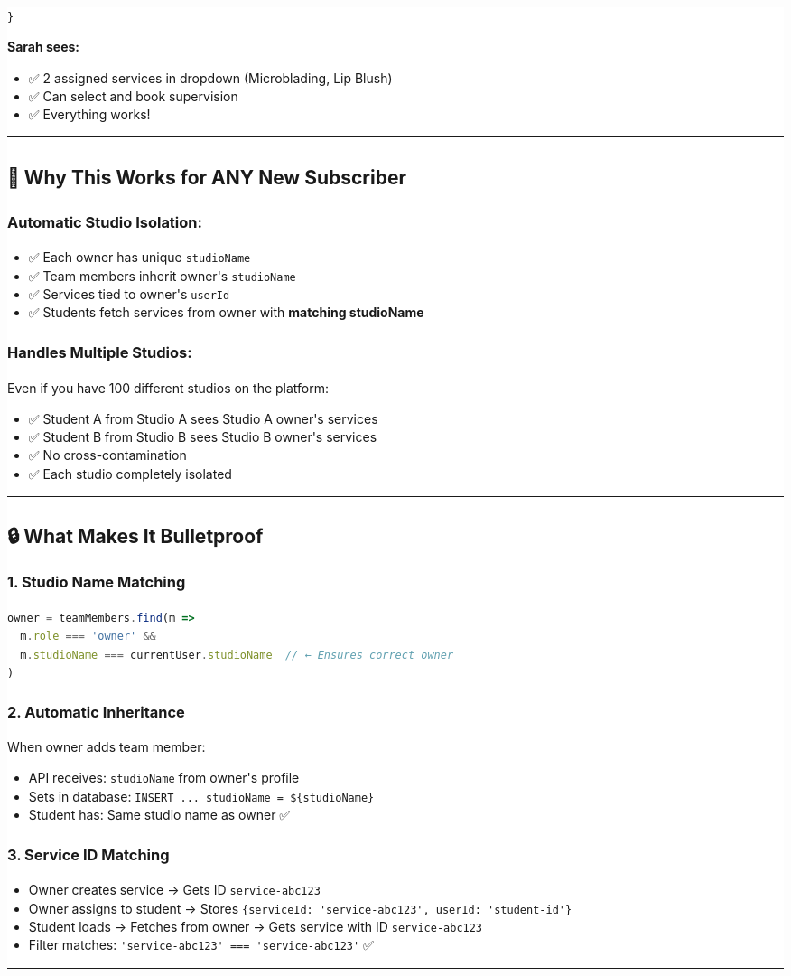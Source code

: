 ```javascript
}
```

**Sarah sees:**
- ✅ 2 assigned services in dropdown (Microblading, Lip Blush)
- ✅ Can select and book supervision
- ✅ Everything works!

---

## 🎯 Why This Works for ANY New Subscriber

### Automatic Studio Isolation:
- ✅ Each owner has unique `studioName`
- ✅ Team members inherit owner's `studioName`
- ✅ Services tied to owner's `userId`
- ✅ Students fetch services from owner with **matching studioName**

### Handles Multiple Studios:
Even if you have 100 different studios on the platform:
- ✅ Student A from Studio A sees Studio A owner's services
- ✅ Student B from Studio B sees Studio B owner's services
- ✅ No cross-contamination
- ✅ Each studio completely isolated

---

## 🔒 What Makes It Bulletproof

### 1. **Studio Name Matching**
```javascript
owner = teamMembers.find(m => 
  m.role === 'owner' && 
  m.studioName === currentUser.studioName  // ← Ensures correct owner
)
```

### 2. **Automatic Inheritance**
When owner adds team member:
- API receives: `studioName` from owner's profile
- Sets in database: `INSERT ... studioName = ${studioName}`
- Student has: Same studio name as owner ✅

### 3. **Service ID Matching**
- Owner creates service → Gets ID `service-abc123`
- Owner assigns to student → Stores `{serviceId: 'service-abc123', userId: 'student-id'}`
- Student loads → Fetches from owner → Gets service with ID `service-abc123`
- Filter matches: `'service-abc123' === 'service-abc123'` ✅

---
